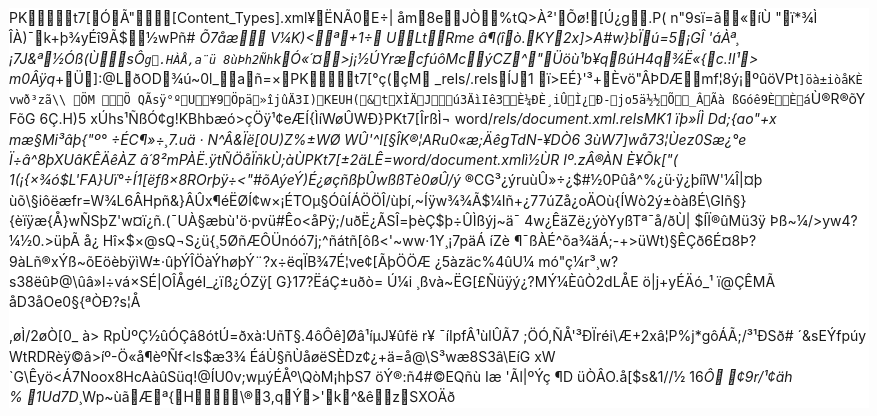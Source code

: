 PK    t7[ÓÃ"       [Content_Types].xml¥ËNÃ0E÷|
åm8eJÒ%tQ>À²'Õø![Ú¿g.P( n"9sï=ã«íÙ
"ï*¾Ì
ÎÀ)¯k+þ¾yÉî9Ã$½wPñ# _Õ7åæ 
V¼K)<ª+1÷
U­Lt­Rme
â¶(îò.KY2x]>A#w}bÏú=5¡GÎ
'áÀª¸
¡7J&ª½Óß(ÙsÔ`g.HÀÅ,a¨ü
8ùÞh2Ñh`kÓ«´¤>j¡½ÚYræcfúôMcýCZ^"Üöù¹b¥qßúH4q¾Ë«{c.!I¹> m0Âÿq_+Ü]:@LðOD¾ú~0l_añ=×PK    t7[°ç(ç   M  
   _rels/.rels­ÍJ1
ï>EÉ}'³+Èvö"ÂÞDÆmf¦8ý¡ºûöVPt`]öà±iòåKÈvwð³zã\\
ÖM
Ö
QÃsÿ°ºU¥9Öpä»îjûÄ3I­)KEUH(&tXÌÄJú3ÄìIê3È¼ÐÈ¸iÛÌ¿Ð-jo5ä½½Õ_ÂÃà
ßGóê9ÈÈá`Ù®R®õY\
FõG
6Ç.H)5
xÚhs¹ÑßÓ¢g!KBhbæó>çÖÿ¹¢eÆÍ{ÌíWøÛWÐ} PK    t7[ÎrßÌ   ¬  
   word/_rels/document.xml.rels­MK1
ïþ»ÍÌ
Dd;{ao"+x
mæ§Mi³âþ{"º°
÷ÉC¶»÷¸7.uä ·
N^Â&Ïë[0U)Z%±WØ
WÛ'^I[§ÎK®¦ARu0«æ;ÄêgT­dN-¥DÒ6	3ùW7]wå73¦Ùez0Sæ¿°e
Ï÷â^8þXUâK\ÊÄêÀZ
â´8²mPÀË.ÿtÑÖåÏñkÙ;àÙPK    t7[±2äL Ê=    word/document.xmlì½ÙR
Iº.zÂ­®ÀN
È¥Õk["(	1(¡{×¾ó$L'FA}Uï°÷Í1[ëfß×8ROrþÿ÷<"#õAýeÝ)É¿øçñßþÛwßßTè0øÛ/ý­_
®CG³¿ýruùÛ»÷¿$#½0Pûå^%¿ü·ÿ¿þíîW'¼Î|¤þ ùõ\§iôëæfr=W¾L6ÂHpñ&}ÂÛx¶éËØÍ¢w×¡ÉTOµ§ÓûÍÁÖÖÎ/ùþí,~Íÿw¾¾Ã$¼Iñ+¿77úZå¿oÄOù{ÍWò2ý±òàßÉ\GIñ§}{èïÿæ{Å}wÑSþZ'w¤ï¿ñ.(¯UÀ§æbù'ö·pvü#Êo<åPÿ;/uðË¿ÃSÎ=þèÇ$þ÷ÛÌßýj~ä¯
4w¿ÊäZë¿ýòYyßTª¯å/ðÙ|
$ÍÏ®ûMü3ÿ	Þß~¼/>yw4?¼½0.>üþÃ
å¿
Hî×$×@sQ¬S¿ü{¸5ØñÆÔÜnóó7j;^ñátñ[ôß<'~ww·1Y¸¡7päÁ íZè
¶¯ßÀÉ^õa¾äÁ;-+>üWt)§ÊÇð6É¤8Þ?9àLñ®xÝß~õEöèbÿìW±·ûþÝÎÖàÝhøþÝ¨?x÷ëqÏB¾7É¦ve¢[ÃþÖÖÆ ¿5àzäc%4ûU¼
mó"ç¼r³¸w?s38ëûÞ@\ûâ»l÷vá×SÉ|OÎÅgéI_¿ïß¿ÓZÿ[
G}17?ËáÇ±uðò=
Ú¼i
¸ßvà~ËG[£Ñüÿý¿?MÝ¼ÈûÒ2dLÅE
ö|j+yÉÄó_¹
ï@ÇÊMÃ
åD3åOe0§{ªÒÐ?s¦Å

,øÌ/2øÒ[0_
 à>
RpÙºÇ½ûÓÇâ8ótÚ=ðxà:UñT§.4ôÔê]Øâ¹íµJ¥ûfë
r¥
¯íIpfÂ¹ùlÛÃ7
;ÖÓ,ÑÅ'³ÐÏré i\Æ+2xâ¦P%j*gôÁÃ;/³¹ÐSð#
´ &sEÝfpúy
WtRDRèÿ©â>íº-Ö«å¶èºÑf<ls$æ3¾
ÉáÙ§ñÙåøëSÈDz¢¿+ä=å@\S³wæ8S3â\EíG
xW `G\Êyö<Á7Noox8HcAàûSüq!@ÍU0v;wµýÉÅº\QòM¡hþS7 öÝ®:ñ4#©EQñù
Iæ
'Ãl|ºÝç ¶D
üÒÂO.  å[$s&1//½
16*Ô
¢9r/¹¢äh
% 1Ud7D*¸Wp~ùãÆª{H\®3,­qÝ>'k^&êzSXOÄð